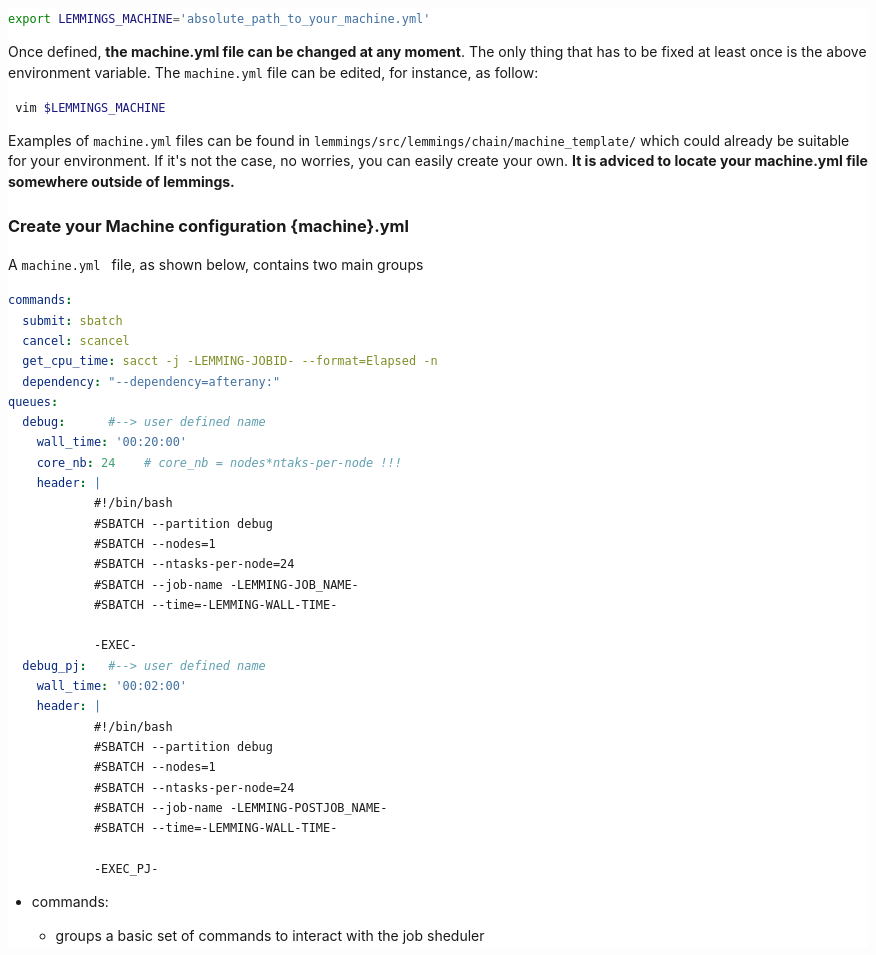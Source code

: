 ```bash
export LEMMINGS_MACHINE='absolute_path_to_your_machine.yml'
```

Once defined, **the machine.yml file can be changed at any moment**. The only thing that has to be fixed at least once is the above environment variable.  The `machine.yml` file can be edited, for instance, as follow:

```bash
 vim $LEMMINGS_MACHINE
```

Examples of `machine.yml`  files can be found in `lemmings/src/lemmings/chain/machine_template/` which could already be suitable for your environment.  If it's not the case, no worries, you can easily create your own. **It is adviced to locate your machine.yml file somewhere outside of lemmings.**

### Create your Machine configuration {machine}.yml

A `machine.yml ` file, as shown below, contains two main groups 

```yaml
commands:
  submit: sbatch
  cancel: scancel
  get_cpu_time: sacct -j -LEMMING-JOBID- --format=Elapsed -n
  dependency: "--dependency=afterany:"
queues:
  debug:      #--> user defined name
    wall_time: '00:20:00'
    core_nb: 24    # core_nb = nodes*ntaks-per-node !!!
    header: |
            #!/bin/bash
            #SBATCH --partition debug
            #SBATCH --nodes=1
            #SBATCH --ntasks-per-node=24
            #SBATCH --job-name -LEMMING-JOB_NAME-
            #SBATCH --time=-LEMMING-WALL-TIME-
  
            -EXEC-
  debug_pj:   #--> user defined name
    wall_time: '00:02:00'
    header: |
           	#!/bin/bash
            #SBATCH --partition debug
            #SBATCH --nodes=1
            #SBATCH --ntasks-per-node=24
            #SBATCH --job-name -LEMMING-POSTJOB_NAME-
            #SBATCH --time=-LEMMING-WALL-TIME-

            -EXEC_PJ-
```
- commands: 

  - groups a basic set of commands to interact with the job sheduler 
